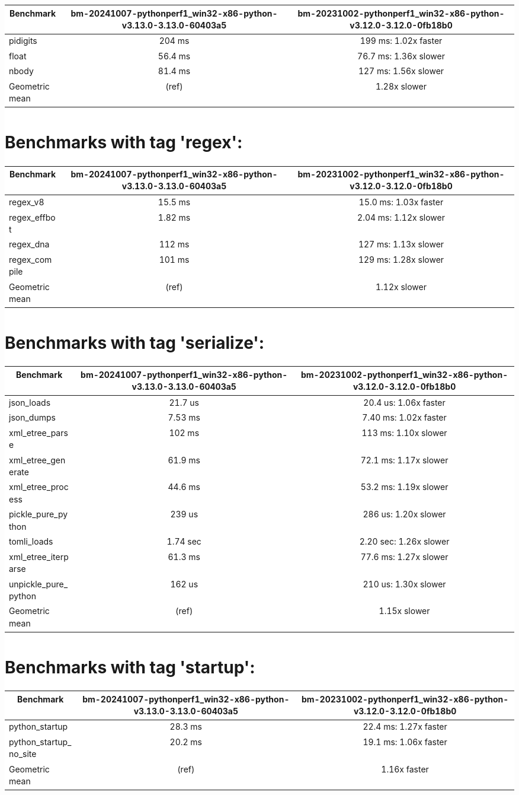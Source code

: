 | Benchmark      | bm-20241007-pythonperf1_win32-x86-python-v3.13.0-3.13.0-60403a5 | bm-20231002-pythonperf1_win32-x86-python-v3.12.0-3.12.0-0fb18b0 |
|----------------|:---------------------------------------------------------------:|:---------------------------------------------------------------:|
| pidigits       | 204 ms                                                          | 199 ms: 1.02x faster                                            |
| float          | 56.4 ms                                                         | 76.7 ms: 1.36x slower                                           |
| nbody          | 81.4 ms                                                         | 127 ms: 1.56x slower                                            |
| Geometric mean | (ref)                                                           | 1.28x slower                                                    |

Benchmarks with tag 'regex':
============================

| Benchmark      | bm-20241007-pythonperf1_win32-x86-python-v3.13.0-3.13.0-60403a5 | bm-20231002-pythonperf1_win32-x86-python-v3.12.0-3.12.0-0fb18b0 |
|----------------|:---------------------------------------------------------------:|:---------------------------------------------------------------:|
| regex_v8       | 15.5 ms                                                         | 15.0 ms: 1.03x faster                                           |
| regex_effbot   | 1.82 ms                                                         | 2.04 ms: 1.12x slower                                           |
| regex_dna      | 112 ms                                                          | 127 ms: 1.13x slower                                            |
| regex_compile  | 101 ms                                                          | 129 ms: 1.28x slower                                            |
| Geometric mean | (ref)                                                           | 1.12x slower                                                    |

Benchmarks with tag 'serialize':
================================

| Benchmark            | bm-20241007-pythonperf1_win32-x86-python-v3.13.0-3.13.0-60403a5 | bm-20231002-pythonperf1_win32-x86-python-v3.12.0-3.12.0-0fb18b0 |
|----------------------|:---------------------------------------------------------------:|:---------------------------------------------------------------:|
| json_loads           | 21.7 us                                                         | 20.4 us: 1.06x faster                                           |
| json_dumps           | 7.53 ms                                                         | 7.40 ms: 1.02x faster                                           |
| xml_etree_parse      | 102 ms                                                          | 113 ms: 1.10x slower                                            |
| xml_etree_generate   | 61.9 ms                                                         | 72.1 ms: 1.17x slower                                           |
| xml_etree_process    | 44.6 ms                                                         | 53.2 ms: 1.19x slower                                           |
| pickle_pure_python   | 239 us                                                          | 286 us: 1.20x slower                                            |
| tomli_loads          | 1.74 sec                                                        | 2.20 sec: 1.26x slower                                          |
| xml_etree_iterparse  | 61.3 ms                                                         | 77.6 ms: 1.27x slower                                           |
| unpickle_pure_python | 162 us                                                          | 210 us: 1.30x slower                                            |
| Geometric mean       | (ref)                                                           | 1.15x slower                                                    |

Benchmarks with tag 'startup':
==============================

| Benchmark              | bm-20241007-pythonperf1_win32-x86-python-v3.13.0-3.13.0-60403a5 | bm-20231002-pythonperf1_win32-x86-python-v3.12.0-3.12.0-0fb18b0 |
|------------------------|:---------------------------------------------------------------:|:---------------------------------------------------------------:|
| python_startup         | 28.3 ms                                                         | 22.4 ms: 1.27x faster                                           |
| python_startup_no_site | 20.2 ms                                                         | 19.1 ms: 1.06x faster                                           |
| Geometric mean         | (ref)                                                           | 1.16x faster                                                    |
